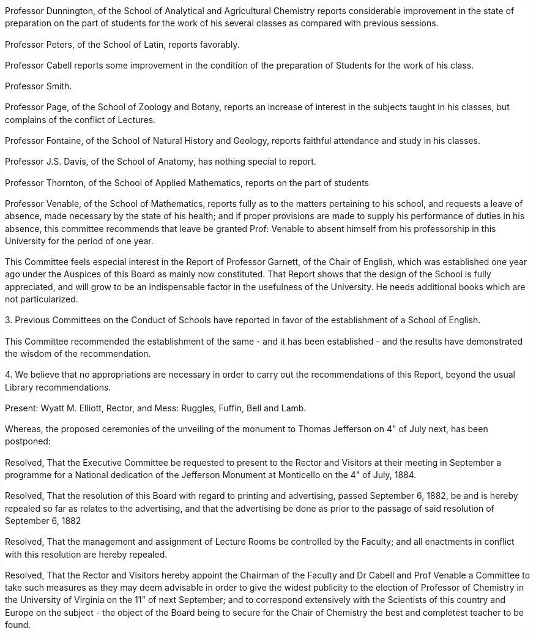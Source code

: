 Professor Dunnington, of the School of Analytical and Agricultural Chemistry reports considerable improvement in the state of preparation on the part of students for the work of his several classes as compared with previous sessions.

Professor Peters, of the School of Latin, reports favorably.

Professor Cabell reports some improvement in the condition of the preparation of Students for the work of his class.

Professor Smith.

Professor Page, of the School of Zoology and Botany, reports an increase of interest in the subjects taught in his classes, but complains of the conflict of Lectures.

Professor Fontaine, of the School of Natural History and Geology, reports faithful attendance and study in his classes.

Professor J.S. Davis, of the School of Anatomy, has nothing special to report.

Professor Thornton, of the School of Applied Mathematics, reports on the part of students

Professor Venable, of the School of Mathematics, reports fully as to the matters pertaining to his school, and requests a leave of absence, made necessary by the state of his health; and if proper provisions are made to supply his performance of duties in his absence, this committee recommends that leave be granted Prof: Venable to absent himself from his professorship in this University for the period of one year.

This Committee feels especial interest in the Report of Professor Garnett, of the Chair of English, which was established one year ago under the Auspices of this Board as mainly now constituted. That Report shows that the design of the School is fully appreciated, and will grow to be an indispensable factor in the usefulness of the University. He needs additional books which are not particularized.

3\. Previous Committees on the Conduct of Schools have reported in favor of the establishment of a School of English.

This Committee recommended the establishment of the same - and it has been established - and the results have demonstrated the wisdom of the recommendation.

4\. We believe that no appropriations are necessary in order to carry out the recommendations of this Report, beyond the usual Library recommendations.

Present: Wyatt M. Elliott, Rector, and Mess: Ruggles, Fuffin, Bell and Lamb.

Whereas, the proposed ceremonies of the unveiling of the monument to Thomas Jefferson on 4" of July next, has been postponed:

Resolved, That the Executive Committee be requested to present to the Rector and Visitors at their meeting in September a programme for a National dedication of the Jefferson Monument at Monticello on the 4" of July, 1884.

Resolved, That the resolution of this Board with regard to printing and advertising, passed September 6, 1882, be and is hereby repealed so far as relates to the advertising, and that the advertising be done as prior to the passage of said resolution of September 6, 1882

Resolved, That the management and assignment of Lecture Rooms be controlled by the Faculty; and all enactments in conflict with this resolution are hereby repealed.

Resolved, That the Rector and Visitors hereby appoint the Chairman of the Faculty and Dr Cabell and Prof Venable a Committee to take such measures as they may deem advisable in order to give the widest publicity to the election of Professor of Chemistry in the University of Virginia on the 11" of next September; and to correspond extensively with the Scientists of this country and Europe on the subject - the object of the Board being to secure for the Chair of Chemistry the best and completest teacher to be found.
